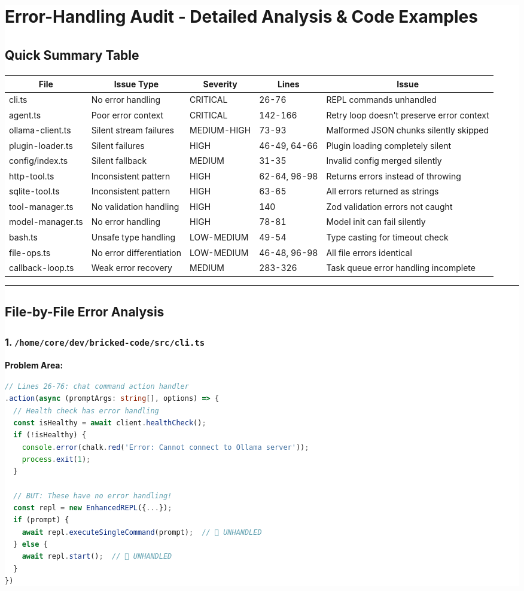 # Error-Handling Audit - Detailed Analysis & Code Examples

## Quick Summary Table

| File | Issue Type | Severity | Lines | Issue |
|------|-----------|----------|-------|-------|
| cli.ts | No error handling | CRITICAL | 26-76 | REPL commands unhandled |
| agent.ts | Poor error context | CRITICAL | 142-166 | Retry loop doesn't preserve error context |
| ollama-client.ts | Silent stream failures | MEDIUM-HIGH | 73-93 | Malformed JSON chunks silently skipped |
| plugin-loader.ts | Silent failures | HIGH | 46-49, 64-66 | Plugin loading completely silent |
| config/index.ts | Silent fallback | MEDIUM | 31-35 | Invalid config merged silently |
| http-tool.ts | Inconsistent pattern | HIGH | 62-64, 96-98 | Returns errors instead of throwing |
| sqlite-tool.ts | Inconsistent pattern | HIGH | 63-65 | All errors returned as strings |
| tool-manager.ts | No validation handling | HIGH | 140 | Zod validation errors not caught |
| model-manager.ts | No error handling | HIGH | 78-81 | Model init can fail silently |
| bash.ts | Unsafe type handling | LOW-MEDIUM | 49-54 | Type casting for timeout check |
| file-ops.ts | No error differentiation | LOW-MEDIUM | 46-48, 96-98 | All file errors identical |
| callback-loop.ts | Weak error recovery | MEDIUM | 283-326 | Task queue error handling incomplete |

---

## File-by-File Error Analysis

### 1. `/home/core/dev/bricked-code/src/cli.ts`

**Problem Area:**
```typescript
// Lines 26-76: chat command action handler
.action(async (promptArgs: string[], options) => {
  // Health check has error handling
  const isHealthy = await client.healthCheck();
  if (!isHealthy) {
    console.error(chalk.red('Error: Cannot connect to Ollama server'));
    process.exit(1);
  }

  // BUT: These have no error handling!
  const repl = new EnhancedREPL({...});
  if (prompt) {
    await repl.executeSingleCommand(prompt);  // 🔴 UNHANDLED
  } else {
    await repl.start();  // 🔴 UNHANDLED
  }
})
```
